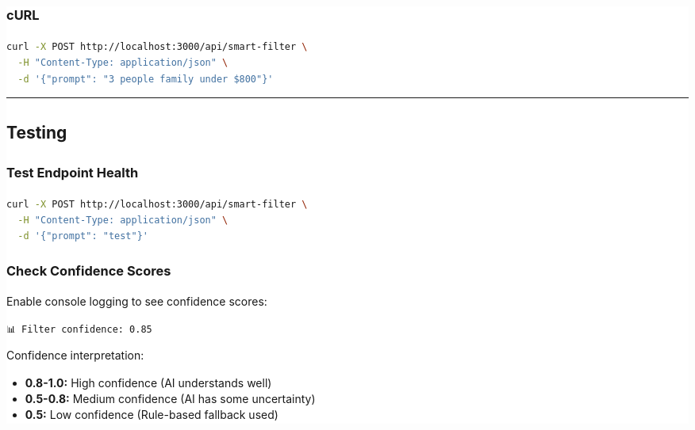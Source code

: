 
### cURL

```bash
curl -X POST http://localhost:3000/api/smart-filter \
  -H "Content-Type: application/json" \
  -d '{"prompt": "3 people family under $800"}'
```

---

## Testing

### Test Endpoint Health

```bash
curl -X POST http://localhost:3000/api/smart-filter \
  -H "Content-Type: application/json" \
  -d '{"prompt": "test"}'
```

### Check Confidence Scores

Enable console logging to see confidence scores:

```
📊 Filter confidence: 0.85
```

Confidence interpretation:

- **0.8-1.0:** High confidence (AI understands well)
- **0.5-0.8:** Medium confidence (AI has some uncertainty)
- **0.5:** Low confidence (Rule-based fallback used)
